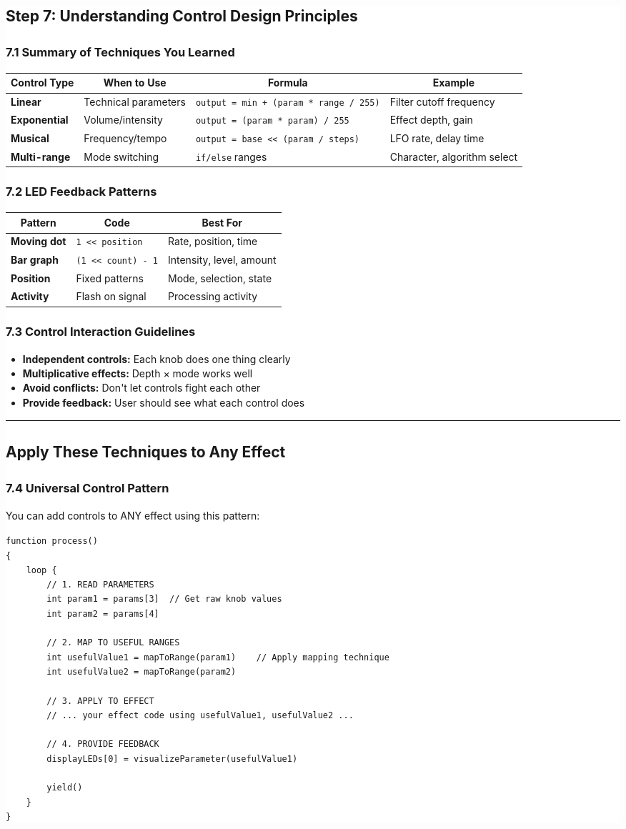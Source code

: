 
## Step 7: Understanding Control Design Principles

### 7.1 Summary of Techniques You Learned

| Control Type | When to Use | Formula | Example |
|-------------|-------------|---------|---------|
| **Linear** | Technical parameters | `output = min + (param * range / 255)` | Filter cutoff frequency |
| **Exponential** | Volume/intensity | `output = (param * param) / 255` | Effect depth, gain |
| **Musical** | Frequency/tempo | `output = base << (param / steps)` | LFO rate, delay time |
| **Multi-range** | Mode switching | `if/else` ranges | Character, algorithm select |

### 7.2 LED Feedback Patterns

| Pattern | Code | Best For |
|---------|------|----------|
| **Moving dot** | `1 << position` | Rate, position, time |
| **Bar graph** | `(1 << count) - 1` | Intensity, level, amount |
| **Position** | Fixed patterns | Mode, selection, state |
| **Activity** | Flash on signal | Processing activity |

### 7.3 Control Interaction Guidelines
- **Independent controls:** Each knob does one thing clearly
- **Multiplicative effects:** Depth × mode works well
- **Avoid conflicts:** Don't let controls fight each other
- **Provide feedback:** User should see what each control does

---

## Apply These Techniques to Any Effect

### 7.4 Universal Control Pattern
You can add controls to ANY effect using this pattern:

```impala
function process()
{
    loop {
        // 1. READ PARAMETERS
        int param1 = params[3]  // Get raw knob values
        int param2 = params[4]
        
        // 2. MAP TO USEFUL RANGES  
        int usefulValue1 = mapToRange(param1)    // Apply mapping technique
        int usefulValue2 = mapToRange(param2)
        
        // 3. APPLY TO EFFECT
        // ... your effect code using usefulValue1, usefulValue2 ...
        
        // 4. PROVIDE FEEDBACK
        displayLEDs[0] = visualizeParameter(usefulValue1)
        
        yield()
    }
}
```
